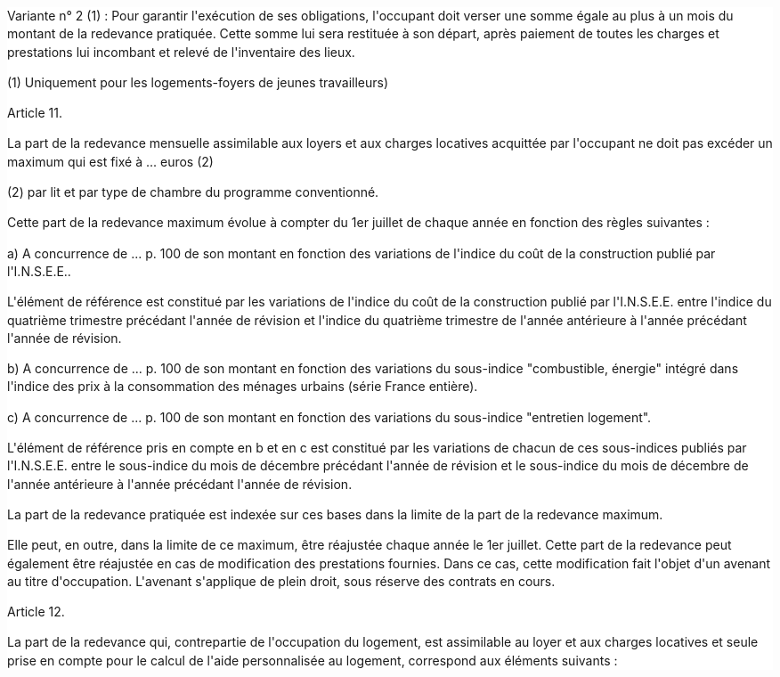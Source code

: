 Variante n° 2 (1) : Pour garantir l'exécution de ses obligations, l'occupant doit verser une somme égale au plus à un mois du
montant de la redevance pratiquée. Cette somme lui sera restituée à son départ, après paiement de toutes les charges et
prestations lui incombant et relevé de l'inventaire des lieux.

(1) Uniquement pour les logements-foyers de jeunes travailleurs)

Article 11.

La part de la redevance mensuelle assimilable aux loyers et aux charges locatives acquittée par l'occupant ne doit pas
excéder un maximum qui est fixé à ... euros (2)

(2) par lit et par type de chambre du programme conventionné.

Cette part de la redevance maximum évolue à compter du 1er juillet de chaque année en fonction des règles suivantes :

a) A concurrence de ... p. 100 de son montant en fonction des variations de l'indice du coût de la construction publié par
l'I.N.S.E.E..

L'élément de référence est constitué par les variations de l'indice du coût de la construction publié par l'I.N.S.E.E. entre
l'indice du quatrième trimestre précédant l'année de révision et l'indice du quatrième trimestre de l'année antérieure à
l'année précédant l'année de révision.

b) A concurrence de ... p. 100 de son montant en fonction des variations du sous-indice "combustible, énergie" intégré dans
l'indice des prix à la consommation des ménages urbains (série France entière).

c) A concurrence de ... p. 100 de son montant en fonction des variations du sous-indice "entretien logement".

L'élément de référence pris en compte en b et en c est constitué par les variations de chacun de ces sous-indices publiés par
l'I.N.S.E.E. entre le sous-indice du mois de décembre précédant l'année de révision et le sous-indice du mois de décembre de
l'année antérieure à l'année précédant l'année de révision.

La part de la redevance pratiquée est indexée sur ces bases dans la limite de la part de la redevance maximum.

Elle peut, en outre, dans la limite de ce maximum, être réajustée chaque année le 1er juillet. Cette part de la redevance
peut également être réajustée en cas de modification des prestations fournies. Dans ce cas, cette modification fait l'objet
d'un avenant au titre d'occupation. L'avenant s'applique de plein droit, sous réserve des contrats en cours.

Article 12.

La part de la redevance qui, contrepartie de l'occupation du logement, est assimilable au loyer et aux charges locatives et
seule prise en compte pour le calcul de l'aide personnalisée au logement, correspond aux éléments suivants :
